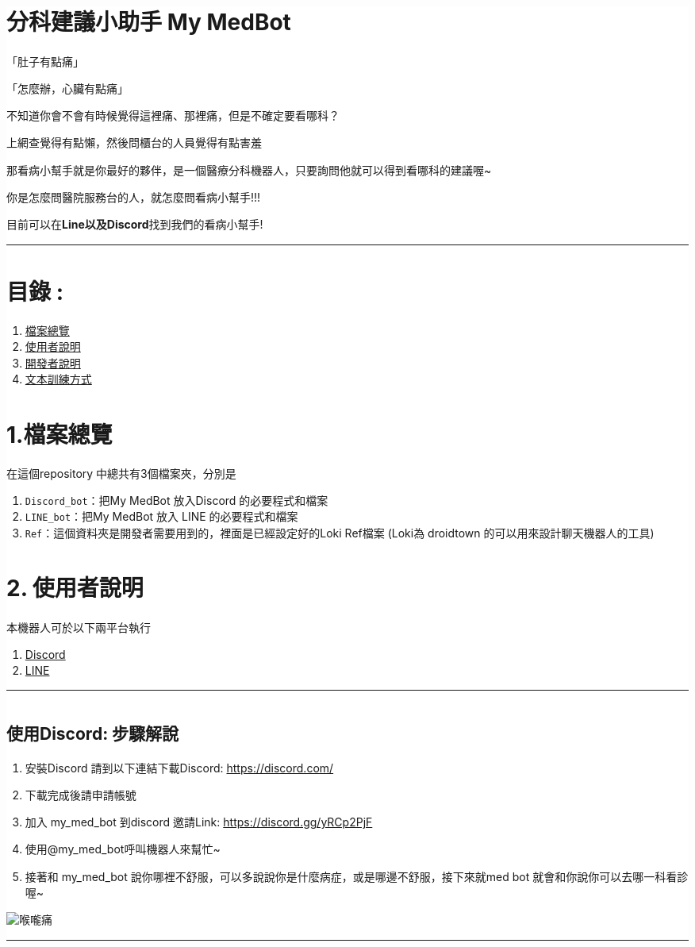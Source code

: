 # 分科建議小助手 My MedBot
「肚子有點痛」

「怎麼辦，心臟有點痛」

不知道你會不會有時候覺得這裡痛、那裡痛，但是不確定要看哪科？

上網查覺得有點懶，然後問櫃台的人員覺得有點害羞

那看病小幫手就是你最好的夥伴，是一個醫療分科機器人，只要詢問他就可以得到看哪科的建議喔~ 

你是怎麼問醫院服務台的人，就怎麼問看病小幫手!!!

目前可以在**Line以及Discord**找到我們的看病小幫手!

----
# 目錄 :
1. [檔案總覽](#First)
2. [使用者說明](#Second)
3. [開發者說明](#Third)
4. [文本訓練方式](#Fourth)

# <h1 id="First">1.檔案總覽</h1>
在這個repository 中總共有3個檔案夾，分別是
1. `Discord_bot`：把My MedBot 放入Discord 的必要程式和檔案
2. `LINE_bot`：把My MedBot 放入 LINE 的必要程式和檔案
3. `Ref`：這個資料夾是開發者需要用到的，裡面是已經設定好的Loki Ref檔案 (Loki為 droidtown 的可以用來設計聊天機器人的工具) 

# <h1 id="First">2. 使用者說明</h1>
本機器人可於以下兩平台執行
1. [Discord](#Fifth)
2. [LINE](#Sixth)

----
# <h2 id="Fifth">使用Discord: 步驟解說</h1>
1. 安裝Discord
   請到以下連結下載Discord: https://discord.com/
   
2. 下載完成後請申請帳號
   
4. 加入 my_med_bot 到discord 
   邀請Link: https://discord.gg/yRCp2PjF
   
5. 使用@my_med_bot呼叫機器人來幫忙~

6. 接著和 my_med_bot 說你哪裡不舒服，可以多說說你是什麼病症，或是哪邊不舒服，接下來就med bot 就會和你說你可以去哪一科看診喔~
  
  ![喉嚨痛](https://upload.cc/i1/2021/03/05/Z3qtp0.png)

---